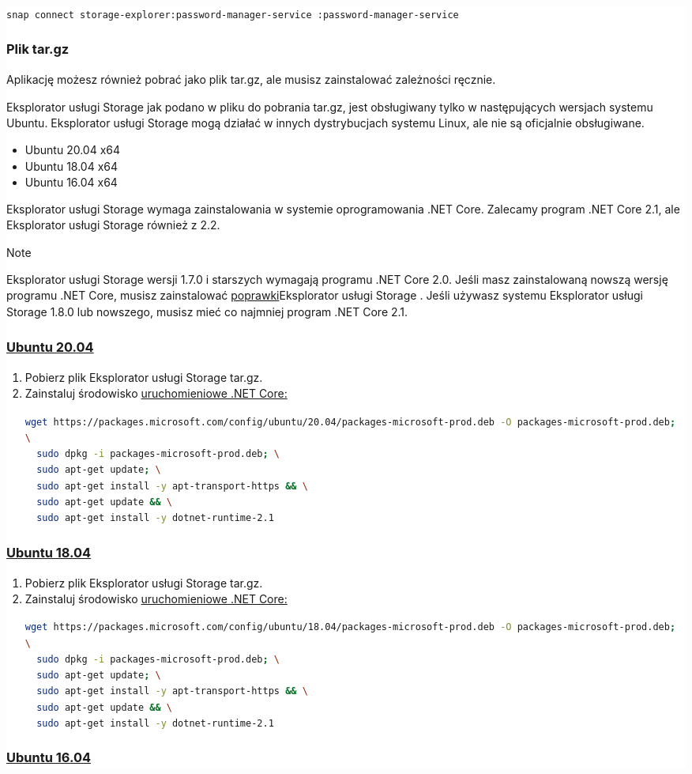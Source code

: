 ```bash
snap connect storage-explorer:password-manager-service :password-manager-service
```

### <a name="targz-file"></a>Plik tar.gz

Aplikację możesz również pobrać jako plik tar.gz, ale musisz zainstalować zależności ręcznie.

Eksplorator usługi Storage jak podano w pliku do pobrania tar.gz, jest obsługiwany tylko w następujących wersjach systemu Ubuntu. Eksplorator usługi Storage mogą działać w innych dystrybucjach systemu Linux, ale nie są oficjalnie obsługiwane.

- Ubuntu 20.04 x64
- Ubuntu 18.04 x64
- Ubuntu 16.04 x64

Eksplorator usługi Storage wymaga zainstalowania w systemie oprogramowania .NET Core. Zalecamy program .NET Core 2.1, ale Eksplorator usługi Storage również z 2.2.

> [!NOTE]
> Eksplorator usługi Storage wersji 1.7.0 i starszych wymagają programu .NET Core 2.0. Jeśli masz zainstalowaną nowszą wersję programu .NET Core, musisz zainstalować [poprawki](#patching-storage-explorer-for-newer-versions-of-net-core)Eksplorator usługi Storage . Jeśli używasz systemu Eksplorator usługi Storage 1.8.0 lub nowszego, musisz mieć co najmniej program .NET Core 2.1.

### <a name="ubuntu-2004"></a>[Ubuntu 20.04](#tab/2004)

1. Pobierz plik Eksplorator usługi Storage tar.gz.
2. Zainstaluj środowisko [uruchomieniowe .NET Core:](/dotnet/core/install/linux)
   ```bash
   wget https://packages.microsoft.com/config/ubuntu/20.04/packages-microsoft-prod.deb -O packages-microsoft-prod.deb; \
     sudo dpkg -i packages-microsoft-prod.deb; \
     sudo apt-get update; \
     sudo apt-get install -y apt-transport-https && \
     sudo apt-get update && \
     sudo apt-get install -y dotnet-runtime-2.1
   ```

### <a name="ubuntu-1804"></a>[Ubuntu 18.04](#tab/1804)

1. Pobierz plik Eksplorator usługi Storage tar.gz.
2. Zainstaluj środowisko [uruchomieniowe .NET Core:](/dotnet/core/install/linux)
   ```bash
   wget https://packages.microsoft.com/config/ubuntu/18.04/packages-microsoft-prod.deb -O packages-microsoft-prod.deb; \
     sudo dpkg -i packages-microsoft-prod.deb; \
     sudo apt-get update; \
     sudo apt-get install -y apt-transport-https && \
     sudo apt-get update && \
     sudo apt-get install -y dotnet-runtime-2.1
   ```

### <a name="ubuntu-1604"></a>[Ubuntu 16.04](#tab/1604)
